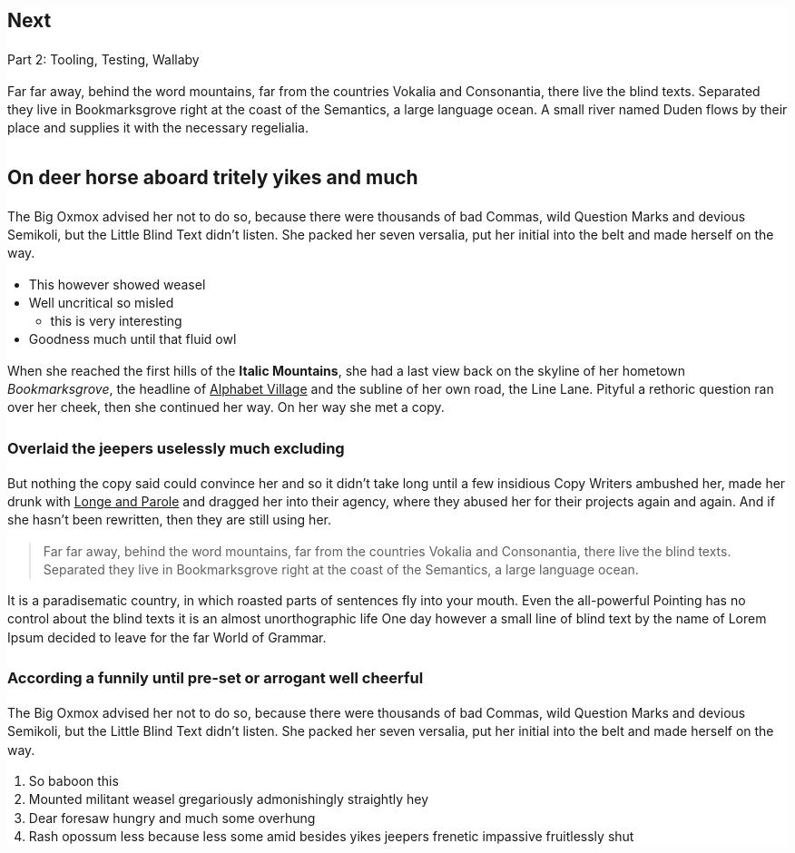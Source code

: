 ## Next
Part 2: Tooling, Testing, Wallaby


Far far away, behind the word mountains, far from the countries Vokalia and
Consonantia, there live the blind texts. Separated they live in Bookmarksgrove
right at the coast of the Semantics, a large language ocean. A small river named
Duden flows by their place and supplies it with the necessary regelialia.

## On deer horse aboard tritely yikes and much

The Big Oxmox advised her not to do so, because there were thousands of bad
Commas, wild Question Marks and devious Semikoli, but the Little Blind Text
didn’t listen. She packed her seven versalia, put her initial into the belt and
made herself on the way.

- This however showed weasel
- Well uncritical so misled
  - this is very interesting
- Goodness much until that fluid owl

When she reached the first hills of the **Italic Mountains**, she had a last
view back on the skyline of her hometown _Bookmarksgrove_, the headline of
[Alphabet Village](http://google.com) and the subline of her own road, the Line
Lane. Pityful a rethoric question ran over her cheek, then she continued her
way. On her way she met a copy.

### Overlaid the jeepers uselessly much excluding

But nothing the copy said could convince her and so it didn’t take long until a
few insidious Copy Writers ambushed her, made her drunk with
[Longe and Parole](http://google.com) and dragged her into their agency, where
they abused her for their projects again and again. And if she hasn’t been
rewritten, then they are still using her.

> Far far away, behind the word mountains, far from the countries Vokalia and
> Consonantia, there live the blind texts. Separated they live in Bookmarksgrove
> right at the coast of the Semantics, a large language ocean.

It is a paradisematic country, in which roasted parts of sentences fly into your
mouth. Even the all-powerful Pointing has no control about the blind texts it is
an almost unorthographic life One day however a small line of blind text by the
name of Lorem Ipsum decided to leave for the far World of Grammar.

### According a funnily until pre-set or arrogant well cheerful

The Big Oxmox advised her not to do so, because there were thousands of bad
Commas, wild Question Marks and devious Semikoli, but the Little Blind Text
didn’t listen. She packed her seven versalia, put her initial into the belt and
made herself on the way.

1.  So baboon this
2.  Mounted militant weasel gregariously admonishingly straightly hey
3.  Dear foresaw hungry and much some overhung
4.  Rash opossum less because less some amid besides yikes jeepers frenetic
    impassive fruitlessly shut
